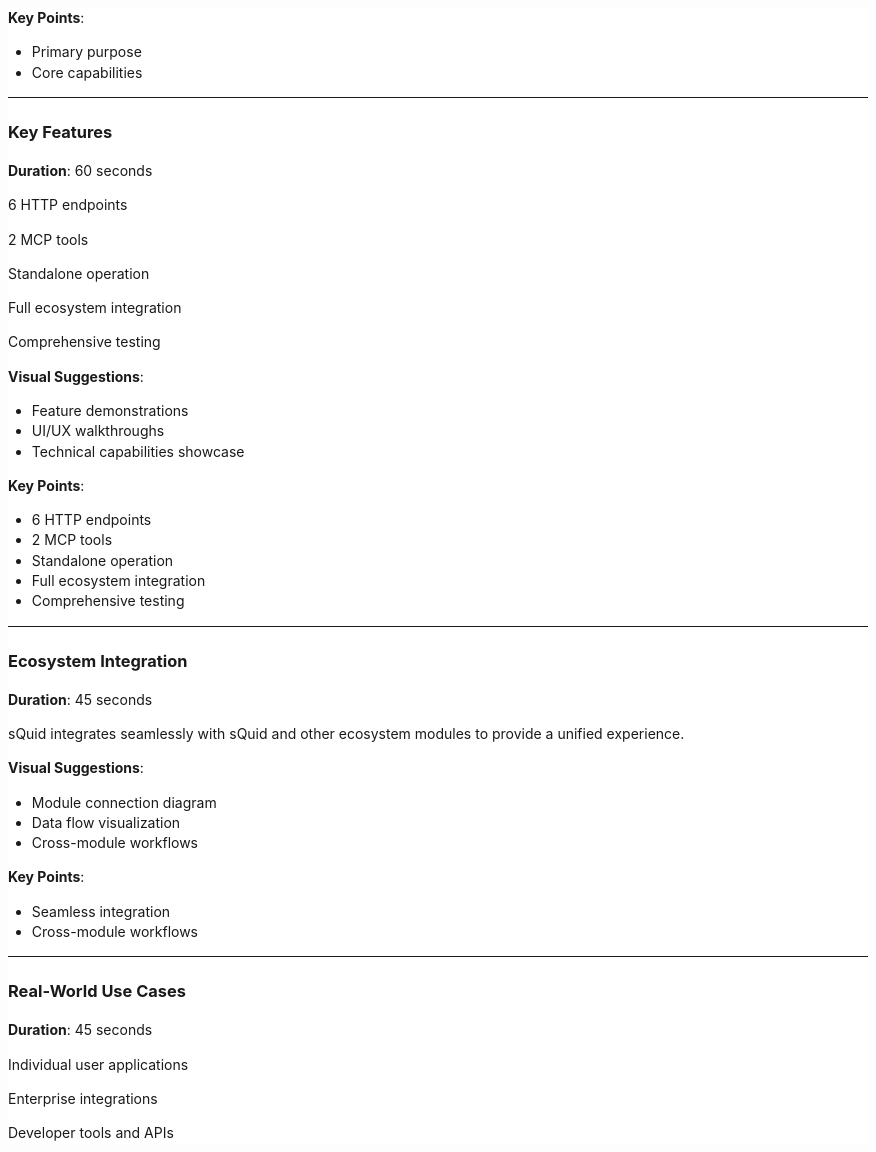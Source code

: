**Key Points**:
- Primary purpose
- Core capabilities

---

### Key Features
**Duration**: 60 seconds

6 HTTP endpoints

2 MCP tools

Standalone operation

Full ecosystem integration

Comprehensive testing

**Visual Suggestions**:
- Feature demonstrations
- UI/UX walkthroughs
- Technical capabilities showcase

**Key Points**:
- 6 HTTP endpoints
- 2 MCP tools
- Standalone operation
- Full ecosystem integration
- Comprehensive testing

---

### Ecosystem Integration
**Duration**: 45 seconds

sQuid integrates seamlessly with sQuid and other ecosystem modules to provide a unified experience.

**Visual Suggestions**:
- Module connection diagram
- Data flow visualization
- Cross-module workflows

**Key Points**:
- Seamless integration
- Cross-module workflows

---

### Real-World Use Cases
**Duration**: 45 seconds

Individual user applications

Enterprise integrations

Developer tools and APIs

